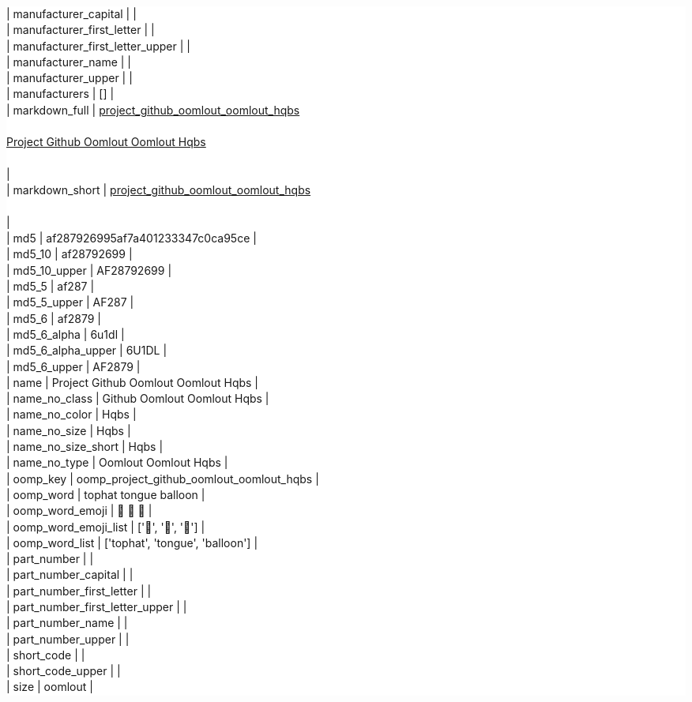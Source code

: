 | manufacturer_capital |  |  
| manufacturer_first_letter |  |  
| manufacturer_first_letter_upper |  |  
| manufacturer_name |  |  
| manufacturer_upper |  |  
| manufacturers | [] |  
| markdown_full | [project_github_oomlout_oomlout_hqbs](https://github.com/oomlout/oomlout_oomp_current_version_messy/tree/main/parts/project_github_oomlout_oomlout_hqbs)<br>[](https://github.com/oomlout/oomlout_oomp_current_version_messy/tree/main/parts/project_github_oomlout_oomlout_hqbs)<br>[Project Github Oomlout Oomlout Hqbs](https://github.com/oomlout/oomlout_oomp_current_version_messy/tree/main/parts/project_github_oomlout_oomlout_hqbs)<br><br> |  
| markdown_short | [project_github_oomlout_oomlout_hqbs](https://github.com/oomlout/oomlout_oomp_current_version_messy/tree/main/parts/project_github_oomlout_oomlout_hqbs)<br><br> |  
| md5 | af287926995af7a401233347c0ca95ce |  
| md5_10 | af28792699 |  
| md5_10_upper | AF28792699 |  
| md5_5 | af287 |  
| md5_5_upper | AF287 |  
| md5_6 | af2879 |  
| md5_6_alpha | 6u1dl |  
| md5_6_alpha_upper | 6U1DL |  
| md5_6_upper | AF2879 |  
| name | Project Github Oomlout Oomlout Hqbs |  
| name_no_class | Github Oomlout Oomlout Hqbs |  
| name_no_color | Hqbs |  
| name_no_size | Hqbs |  
| name_no_size_short | Hqbs |  
| name_no_type | Oomlout Oomlout Hqbs |  
| oomp_key | oomp_project_github_oomlout_oomlout_hqbs |  
| oomp_word | tophat tongue balloon |  
| oomp_word_emoji | :tophat: :tongue: :balloon: |  
| oomp_word_emoji_list | [':tophat:', ':tongue:', ':balloon:'] |  
| oomp_word_list | ['tophat', 'tongue', 'balloon'] |  
| part_number |  |  
| part_number_capital |  |  
| part_number_first_letter |  |  
| part_number_first_letter_upper |  |  
| part_number_name |  |  
| part_number_upper |  |  
| short_code |  |  
| short_code_upper |  |  
| size | oomlout |  